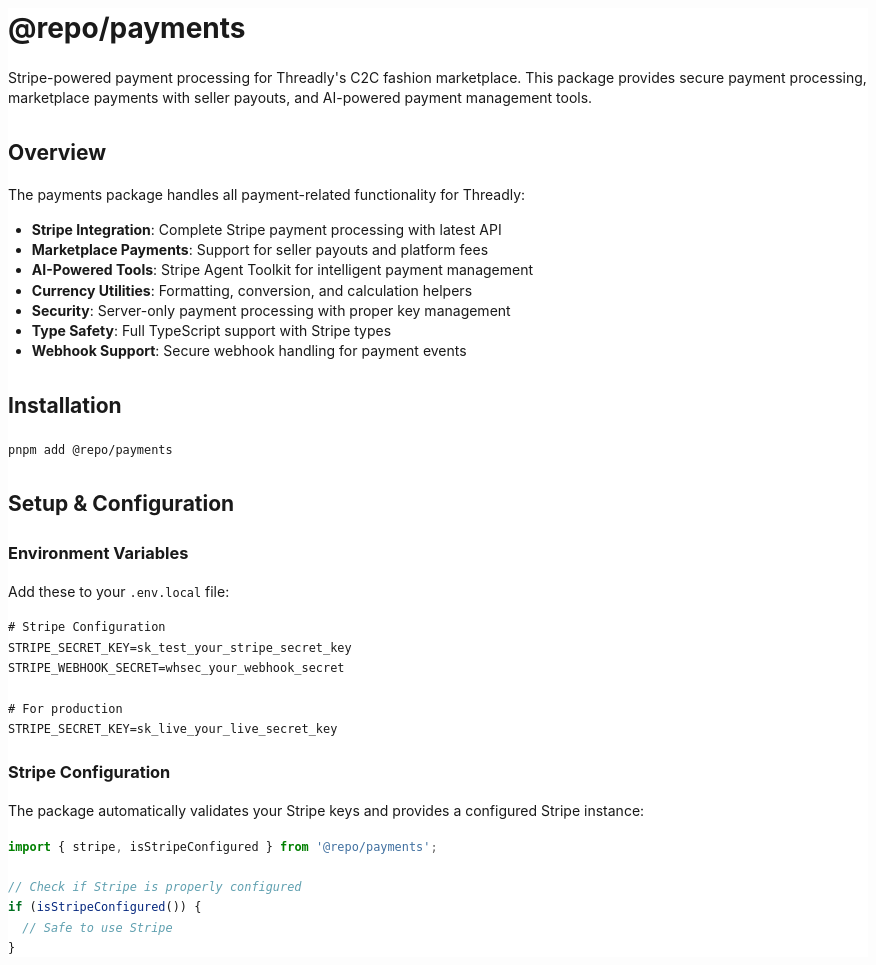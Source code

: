 # @repo/payments

Stripe-powered payment processing for Threadly's C2C fashion marketplace. This package provides secure payment processing, marketplace payments with seller payouts, and AI-powered payment management tools.

## Overview

The payments package handles all payment-related functionality for Threadly:

- **Stripe Integration**: Complete Stripe payment processing with latest API
- **Marketplace Payments**: Support for seller payouts and platform fees
- **AI-Powered Tools**: Stripe Agent Toolkit for intelligent payment management
- **Currency Utilities**: Formatting, conversion, and calculation helpers
- **Security**: Server-only payment processing with proper key management
- **Type Safety**: Full TypeScript support with Stripe types
- **Webhook Support**: Secure webhook handling for payment events

## Installation

```bash
pnpm add @repo/payments
```

## Setup & Configuration

### Environment Variables

Add these to your `.env.local` file:

```env
# Stripe Configuration
STRIPE_SECRET_KEY=sk_test_your_stripe_secret_key
STRIPE_WEBHOOK_SECRET=whsec_your_webhook_secret

# For production
STRIPE_SECRET_KEY=sk_live_your_live_secret_key
```

### Stripe Configuration

The package automatically validates your Stripe keys and provides a configured Stripe instance:

```typescript
import { stripe, isStripeConfigured } from '@repo/payments';

// Check if Stripe is properly configured
if (isStripeConfigured()) {
  // Safe to use Stripe
}
```

